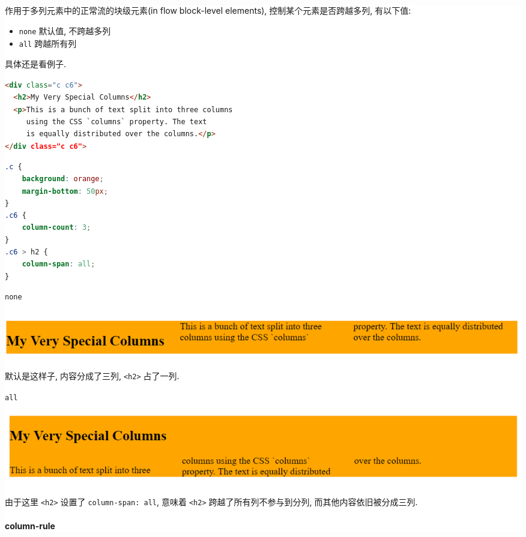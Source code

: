 作用于多列元素中的正常流的块级元素(in flow block-level elements), 控制某个元素是否跨越多列, 有以下值:

* `none` 默认值, 不跨越多列
* `all` 跨越所有列

具体还是看例子.

```html
<div class="c c6">
  <h2>My Very Special Columns</h2>
  <p>This is a bunch of text split into three columns
     using the CSS `columns` property. The text
     is equally distributed over the columns.</p>
</div class="c c6">
```

```css
.c {
	background: orange;
	margin-bottom: 50px;
}
.c6 {
	column-count: 3;
}
.c6 > h2 {
	column-span: all;
}
```



`none`

![img98](./images/img98.png)

默认是这样子, 内容分成了三列, `<h2>` 占了一列.



`all`

![img99](./images/img99.png)

由于这里 `<h2>` 设置了 `column-span: all`, 意味着 `<h2>` 跨越了所有列不参与到分列, 而其他内容依旧被分成三列.



#### column-rule

